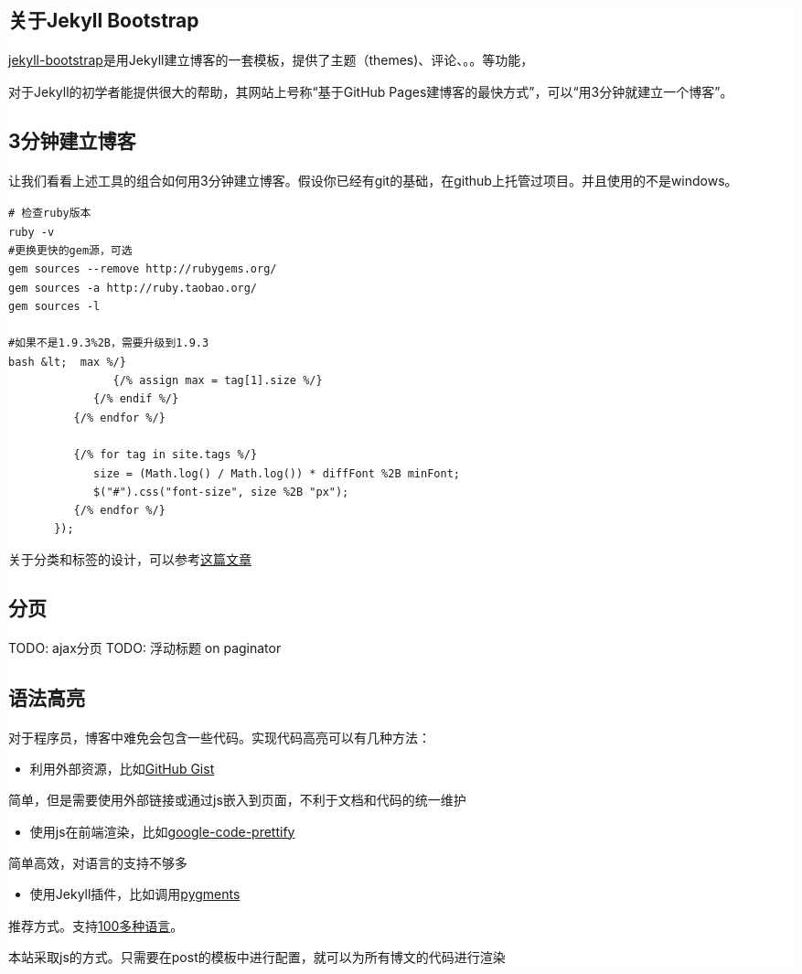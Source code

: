 ## 关于Jekyll Bootstrap

[jekyll-bootstrap][15]是用Jekyll建立博客的一套模板，提供了主题（themes)、评论、。。等功能，

对于Jekyll的初学者能提供很大的帮助，其网站上号称“基于GitHub Pages建博客的最快方式”，可以“用3分钟就建立一个博客”。

## 3分钟建立博客

让我们看看上述工具的组合如何用3分钟建立博客。假设你已经有git的基础，在github上托管过项目。并且使用的不是windows。


    # 检查ruby版本
    ruby -v
    #更换更快的gem源，可选
    gem sources --remove http://rubygems.org/
    gem sources -a http://ruby.taobao.org/
    gem sources -l

    #如果不是1.9.3%2B，需要升级到1.9.3
    bash &lt;  max %/}
                    {/% assign max = tag[1].size %/}
                 {/% endif %/}
              {/% endfor %/}

              {/% for tag in site.tags %/}
                 size = (Math.log() / Math.log()) * diffFont %2B minFont;
                 $("#").css("font-size", size %2B "px");
              {/% endfor %/}
           });
        


关于分类和标签的设计，可以参考[这篇文章][18]

## 分页

TODO: ajax分页 TODO: 浮动标题 on paginator

## 语法高亮

对于程序员，博客中难免会包含一些代码。实现代码高亮可以有几种方法：

  * 利用外部资源，比如[GitHub Gist][19]

简单，但是需要使用外部链接或通过js嵌入到页面，不利于文档和代码的统一维护

  * 使用js在前端渲染，比如[google-code-prettify][20]

简单高效，对语言的支持不够多

  * 使用Jekyll插件，比如调用[pygments][21]

推荐方式。支持[100多种语言][22]。

本站采取js的方式。只需要在post的模板中进行配置，就可以为所有博文的代码进行渲染


   [2]: http://thinkinside.tk/pages/tags.html#jekyll-ref
   [3]: http://thinkinside.tk/pages/tags.html#github-ref
   [4]: http://www.ruanyifeng.com/blog/2012/08/blogging_with_jekyll.html
   [5]: http://thinkinside.tk/images/posts/tools/jekyll_mysite/jekyll.jpg
   [6]: http://jekyllrb.com/
   [7]: https://help.github.com/articles/my-custom-domain-isn-t-working
   [8]: http://textile.sitemonks.com/
   [9]: http://wowubuntu.com/markdown
   [10]: http://wiki.shopify.com/Liquid
   [11]: http://jekyllrb.com/docs/variables/
   [12]: http://jekyllrb.com/docs/frontmatter/
   [13]: https://github.com/
   [14]: http://pages.github.com/
   [15]: http://jekyllbootstrap.com/
   [16]: http://octopress.org/
   [17]: http://dev.opera.com/articles/view/the-seven-rules-of-unobtrusive-javascrip/
   [18]: http://thinkinside.tk/2012/11/05/blog_design_categories_and_tags.html
   [19]: https://gist.github.com/
   [20]: https://code.google.com/p/google-code-prettify/
   [21]: http://pygments.org/
   [22]: http://pygments.org/languages/
   [23]: http://www.mathjax.org/
   [24]: https://github.com/thomasf/exitwp
   [25]: http://www.dot.tk/zh/index.html
   [26]: http://www.godaddy.com/
   [27]: https://www.dnspod.cn/
   [28]: http://thinkinside.tk/1
   [29]: http://disqus.com/
   [30]: http://www.uyan.cc/
   [31]: http://duoshuo.com/
   [32]: http://www.ujian.cc/publishers
   [33]: http://www.wumii.com/widget/relatedItems.htm
   [34]: http://www.jiathis.com/
   [35]: http://share.baidu.com/
   [36]: http://tongji.baidu.com/web/welcome/login
   [37]: http://www.google.cn/intl/zh-CN_ALL/analytics/
   [38]: http://www.sitemeter.com
   [39]: http://linezing.com